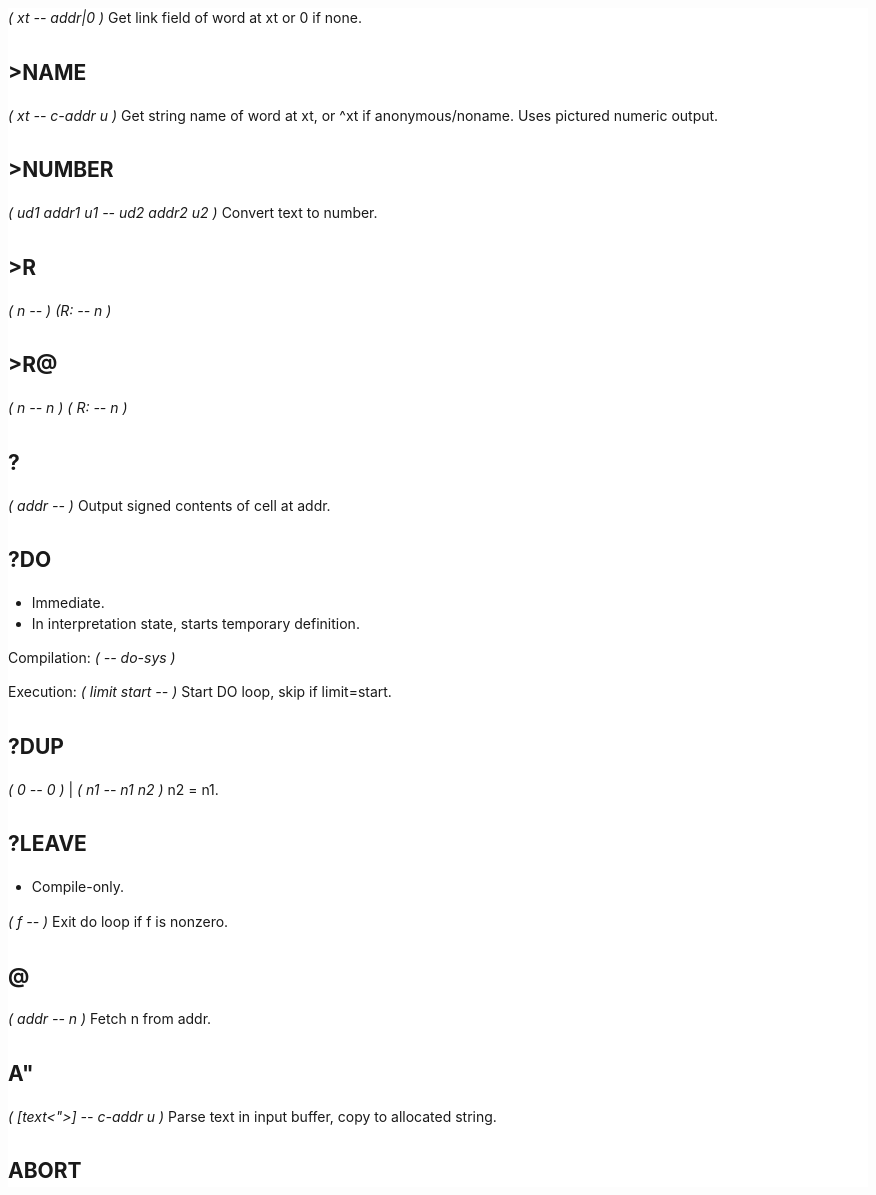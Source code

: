 _( xt -- addr|0 )_ Get link field of word at xt or 0 if none.

## \>NAME

_( xt -- c-addr u )_ Get string name of word at xt, or ^xt if anonymous/noname.
Uses pictured numeric output.

## \>NUMBER

_( ud1 addr1 u1 -- ud2 addr2 u2 )_ Convert text to number.

## \>R

_( n -- )_ _(R: -- n )_

## \>R@

_( n -- n )_ _( R: -- n )_

## ?

_( addr -- )_ Output signed contents of cell at addr.

## ?DO

- Immediate.
- In interpretation state, starts temporary definition.

Compilation: _( -- do-sys )_

Execution: _( limit start -- )_ Start DO loop, skip if limit=start.

## ?DUP

_( 0 -- 0 )_ | _( n1 -- n1 n2 )_ n2 = n1.

## ?LEAVE

- Compile-only.

_( f -- )_ Exit do loop if f is nonzero.

## @

_( addr -- n )_ Fetch n from addr.

## A"

_( [text<">] -- c-addr u )_ Parse text in input buffer, copy to allocated string.

## ABORT
